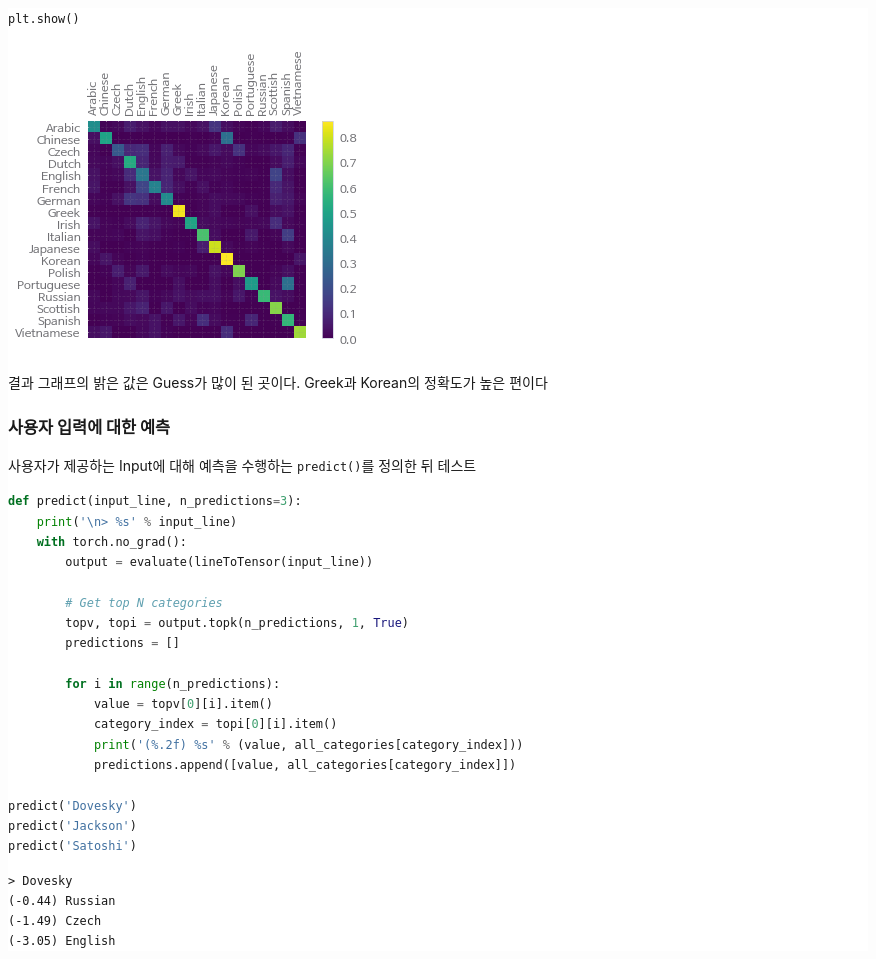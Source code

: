 ```python
plt.show()
```


![png](../../../typora_images/hw3/output_27_0.png)

결과 그래프의 밝은 값은 Guess가 많이 된 곳이다. Greek과 Korean의 정확도가 높은 편이다

### 사용자 입력에 대한 예측

사용자가 제공하는 Input에 대해 예측을 수행하는 `predict()`를 정의한 뒤 테스트

```python
def predict(input_line, n_predictions=3):
    print('\n> %s' % input_line)
    with torch.no_grad():
        output = evaluate(lineToTensor(input_line))

        # Get top N categories
        topv, topi = output.topk(n_predictions, 1, True)
        predictions = []

        for i in range(n_predictions):
            value = topv[0][i].item()
            category_index = topi[0][i].item()
            print('(%.2f) %s' % (value, all_categories[category_index]))
            predictions.append([value, all_categories[category_index]])

predict('Dovesky')
predict('Jackson')
predict('Satoshi')
```


    > Dovesky
    (-0.44) Russian
    (-1.49) Czech
    (-3.05) English
    